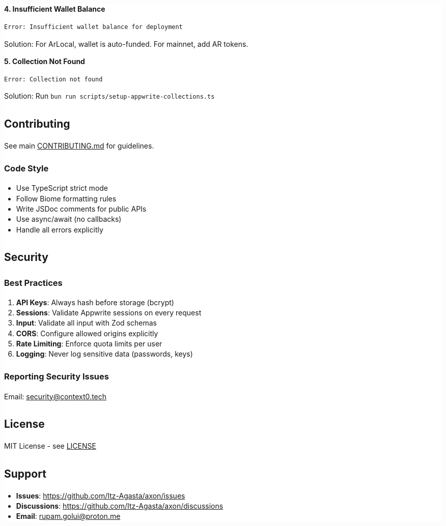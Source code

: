 **4. Insufficient Wallet Balance**
```
Error: Insufficient wallet balance for deployment
```
Solution: For ArLocal, wallet is auto-funded. For mainnet, add AR tokens.

**5. Collection Not Found**
```
Error: Collection not found
```
Solution: Run `bun run scripts/setup-appwrite-collections.ts`

## Contributing

See main [CONTRIBUTING.md](../../CONTRIBUTING.md) for guidelines.

### Code Style

- Use TypeScript strict mode
- Follow Biome formatting rules
- Write JSDoc comments for public APIs
- Use async/await (no callbacks)
- Handle all errors explicitly

## Security

### Best Practices

1. **API Keys**: Always hash before storage (bcrypt)
2. **Sessions**: Validate Appwrite sessions on every request
3. **Input**: Validate all input with Zod schemas
4. **CORS**: Configure allowed origins explicitly
5. **Rate Limiting**: Enforce quota limits per user
6. **Logging**: Never log sensitive data (passwords, keys)

### Reporting Security Issues

Email: security@context0.tech

## License

MIT License - see [LICENSE](../../LICENSE)

## Support

- **Issues**: https://github.com/Itz-Agasta/axon/issues
- **Discussions**: https://github.com/Itz-Agasta/axon/discussions
- **Email**: rupam.golui@proton.me

